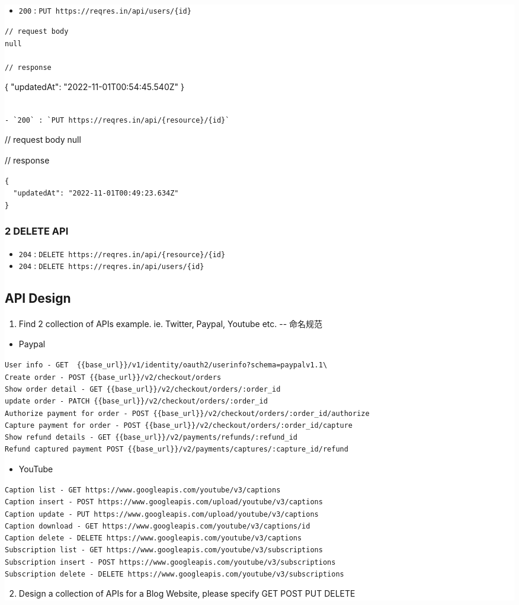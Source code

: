 - `200` : `PUT https://reqres.in/api/users/{id}`
```
// request body
null

// response
```
{
  "updatedAt": "2022-11-01T00:54:45.540Z"
}

```

- `200` : `PUT https://reqres.in/api/{resource}/{id}`
```
// request body
null

// response
```
{
  "updatedAt": "2022-11-01T00:49:23.634Z"
}
```

### __2 DELETE API__

- `204` : `DELETE https://reqres.in/api/{resource}/{id}`
- `204` : `DELETE https://reqres.in/api/users/{id}`


##  API Design
1. Find 2 collection of APIs example. ie. Twitter, Paypal, Youtube etc. -- 命名规范
- Paypal
```
User info - GET  {{base_url}}/v1/identity/oauth2/userinfo?schema=paypalv1.1\
Create order - POST {{base_url}}/v2/checkout/orders
Show order detail - GET {{base_url}}/v2/checkout/orders/:order_id
update order - PATCH {{base_url}}/v2/checkout/orders/:order_id
Authorize payment for order - POST {{base_url}}/v2/checkout/orders/:order_id/authorize
Capture payment for order - POST {{base_url}}/v2/checkout/orders/:order_id/capture
Show refund details - GET {{base_url}}/v2/payments/refunds/:refund_id
Refund captured payment POST {{base_url}}/v2/payments/captures/:capture_id/refund
```
- YouTube
```
Caption list - GET https://www.googleapis.com/youtube/v3/captions
Caption insert - POST https://www.googleapis.com/upload/youtube/v3/captions
Caption update - PUT https://www.googleapis.com/upload/youtube/v3/captions
Caption download - GET https://www.googleapis.com/youtube/v3/captions/id
Caption delete - DELETE https://www.googleapis.com/youtube/v3/captions
Subscription list - GET https://www.googleapis.com/youtube/v3/subscriptions
Subscription insert - POST https://www.googleapis.com/youtube/v3/subscriptions
Subscription delete - DELETE https://www.googleapis.com/youtube/v3/subscriptions
```
2. Design a collection of APIs for a Blog Website, please specify GET POST PUT DELETE

